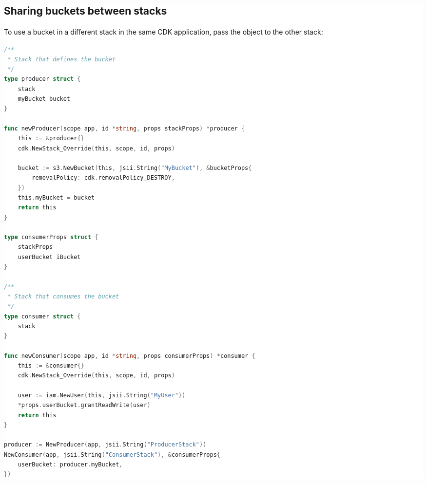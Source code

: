 ## Sharing buckets between stacks

To use a bucket in a different stack in the same CDK application, pass the object to the other stack:

```go
/**
 * Stack that defines the bucket
 */
type producer struct {
	stack
	myBucket bucket
}

func newProducer(scope app, id *string, props stackProps) *producer {
	this := &producer{}
	cdk.NewStack_Override(this, scope, id, props)

	bucket := s3.NewBucket(this, jsii.String("MyBucket"), &bucketProps{
		removalPolicy: cdk.removalPolicy_DESTROY,
	})
	this.myBucket = bucket
	return this
}

type consumerProps struct {
	stackProps
	userBucket iBucket
}

/**
 * Stack that consumes the bucket
 */
type consumer struct {
	stack
}

func newConsumer(scope app, id *string, props consumerProps) *consumer {
	this := &consumer{}
	cdk.NewStack_Override(this, scope, id, props)

	user := iam.NewUser(this, jsii.String("MyUser"))
	*props.userBucket.grantReadWrite(user)
	return this
}

producer := NewProducer(app, jsii.String("ProducerStack"))
NewConsumer(app, jsii.String("ConsumerStack"), &consumerProps{
	userBucket: producer.myBucket,
})
```
